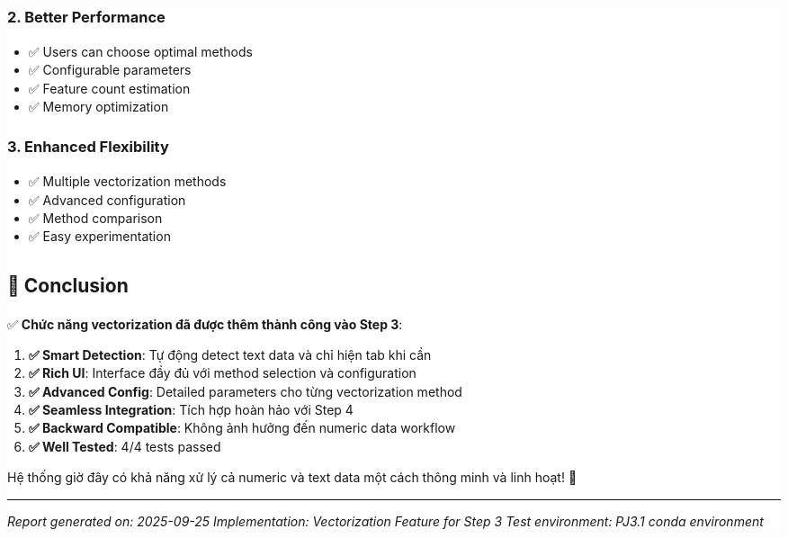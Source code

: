 ### **2. Better Performance**
- ✅ Users can choose optimal methods
- ✅ Configurable parameters
- ✅ Feature count estimation
- ✅ Memory optimization

### **3. Enhanced Flexibility**
- ✅ Multiple vectorization methods
- ✅ Advanced configuration
- ✅ Method comparison
- ✅ Easy experimentation

## 🎉 Conclusion

✅ **Chức năng vectorization đã được thêm thành công vào Step 3**:

1. **✅ Smart Detection**: Tự động detect text data và chỉ hiện tab khi cần
2. **✅ Rich UI**: Interface đầy đủ với method selection và configuration
3. **✅ Advanced Config**: Detailed parameters cho từng vectorization method
4. **✅ Seamless Integration**: Tích hợp hoàn hảo với Step 4
5. **✅ Backward Compatible**: Không ảnh hưởng đến numeric data workflow
6. **✅ Well Tested**: 4/4 tests passed

Hệ thống giờ đây có khả năng xử lý cả numeric và text data một cách thông minh và linh hoạt! 🚀

---
*Report generated on: 2025-09-25*
*Implementation: Vectorization Feature for Step 3*
*Test environment: PJ3.1 conda environment*
